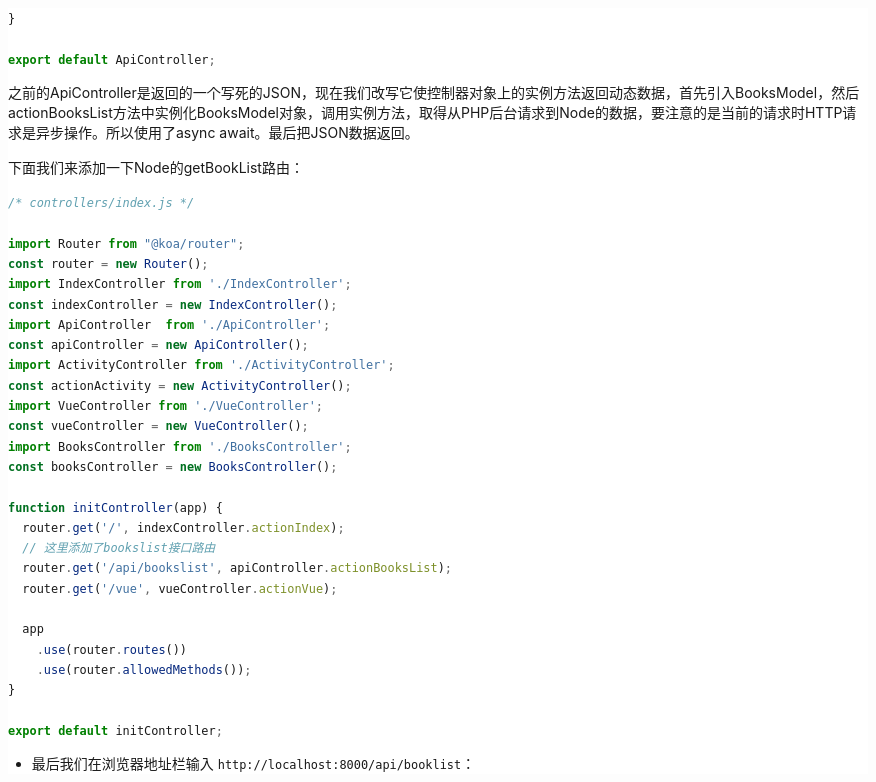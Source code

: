 ```javascript
}

export default ApiController;

```

之前的ApiController是返回的一个写死的JSON，现在我们改写它使控制器对象上的实例方法返回动态数据，首先引入BooksModel，然后actionBooksList方法中实例化BooksModel对象，调用实例方法，取得从PHP后台请求到Node的数据，要注意的是当前的请求时HTTP请求是异步操作。所以使用了async await。最后把JSON数据返回。

下面我们来添加一下Node的getBookList路由：

```javascript
/* controllers/index.js */

import Router from "@koa/router";
const router = new Router();
import IndexController from './IndexController';
const indexController = new IndexController();
import ApiController  from './ApiController';
const apiController = new ApiController();
import ActivityController from './ActivityController';
const actionActivity = new ActivityController();
import VueController from './VueController';
const vueController = new VueController();
import BooksController from './BooksController';
const booksController = new BooksController();

function initController(app) {
  router.get('/', indexController.actionIndex);
  // 这里添加了bookslist接口路由
  router.get('/api/bookslist', apiController.actionBooksList);
  router.get('/vue', vueController.actionVue);

  app
    .use(router.routes())
    .use(router.allowedMethods());
}

export default initController;
```

+ 最后我们在浏览器地址栏输入 `http://localhost:8000/api/booklist`：
